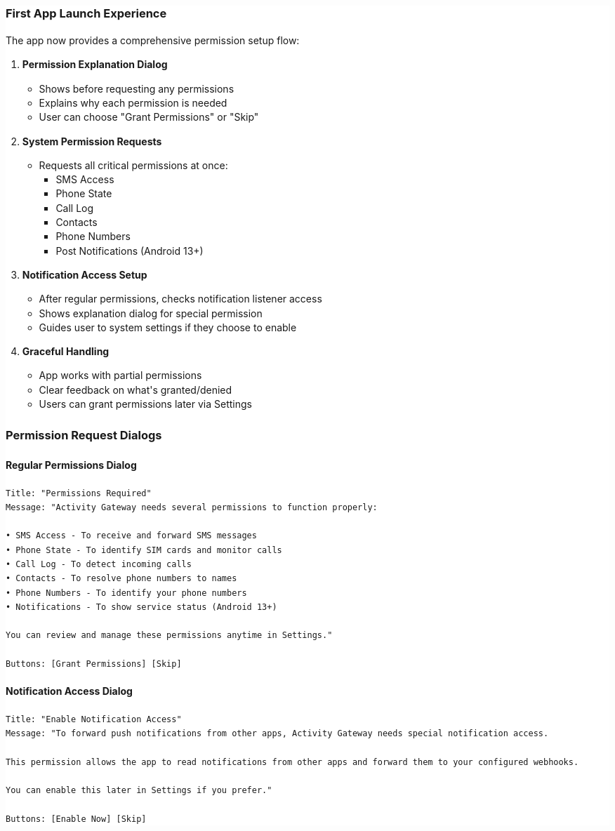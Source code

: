 ### First App Launch Experience

The app now provides a comprehensive permission setup flow:

1. **Permission Explanation Dialog**

   - Shows before requesting any permissions
   - Explains why each permission is needed
   - User can choose "Grant Permissions" or "Skip"

2. **System Permission Requests**

   - Requests all critical permissions at once:
     - SMS Access
     - Phone State
     - Call Log
     - Contacts
     - Phone Numbers
     - Post Notifications (Android 13+)

3. **Notification Access Setup**

   - After regular permissions, checks notification listener access
   - Shows explanation dialog for special permission
   - Guides user to system settings if they choose to enable

4. **Graceful Handling**
   - App works with partial permissions
   - Clear feedback on what's granted/denied
   - Users can grant permissions later via Settings

### Permission Request Dialogs

#### Regular Permissions Dialog

```
Title: "Permissions Required"
Message: "Activity Gateway needs several permissions to function properly:

• SMS Access - To receive and forward SMS messages
• Phone State - To identify SIM cards and monitor calls
• Call Log - To detect incoming calls
• Contacts - To resolve phone numbers to names
• Phone Numbers - To identify your phone numbers
• Notifications - To show service status (Android 13+)

You can review and manage these permissions anytime in Settings."

Buttons: [Grant Permissions] [Skip]
```

#### Notification Access Dialog

```
Title: "Enable Notification Access"
Message: "To forward push notifications from other apps, Activity Gateway needs special notification access.

This permission allows the app to read notifications from other apps and forward them to your configured webhooks.

You can enable this later in Settings if you prefer."

Buttons: [Enable Now] [Skip]
```
